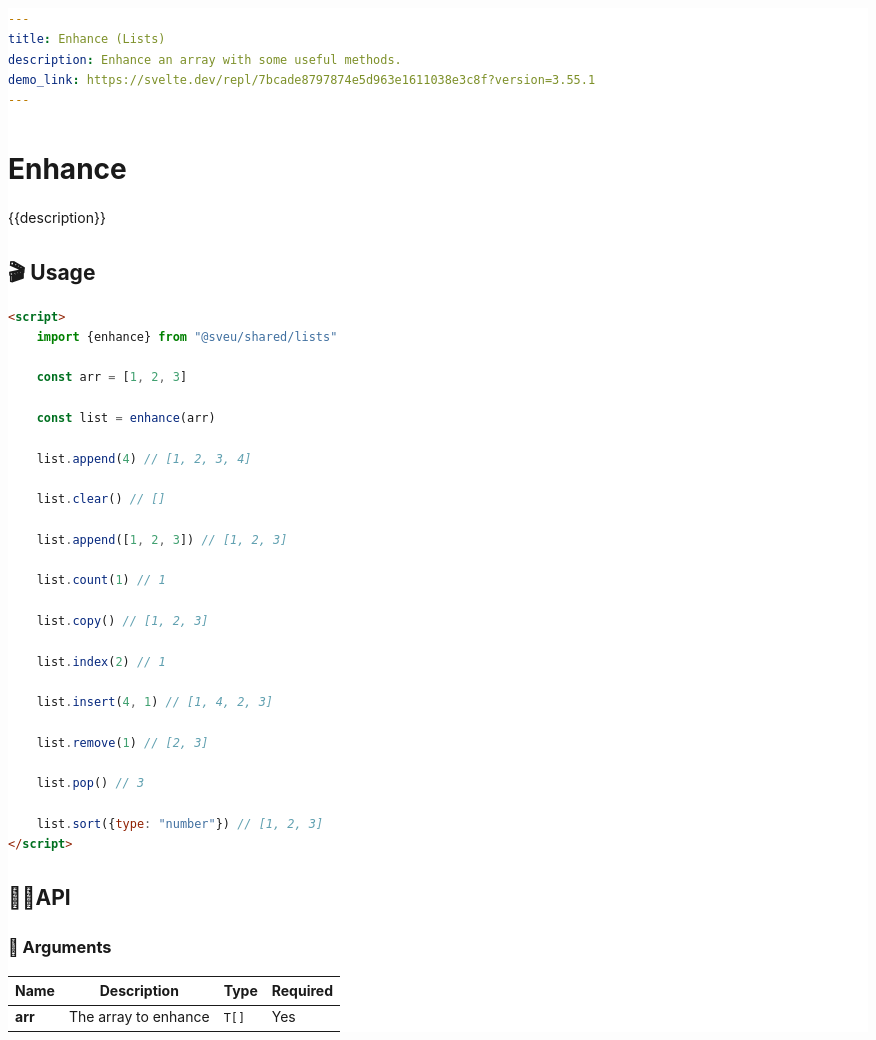 ```yaml
---
title: Enhance (Lists)
description: Enhance an array with some useful methods.
demo_link: https://svelte.dev/repl/7bcade8797874e5d963e1611038e3c8f?version=3.55.1
---
```


# Enhance

{{description}}

## 🎬 Usage

```html
<script>
    import {enhance} from "@sveu/shared/lists"

    const arr = [1, 2, 3]

    const list = enhance(arr)

    list.append(4) // [1, 2, 3, 4]

    list.clear() // []

    list.append([1, 2, 3]) // [1, 2, 3]

    list.count(1) // 1

    list.copy() // [1, 2, 3]

    list.index(2) // 1

    list.insert(4, 1) // [1, 4, 2, 3]

    list.remove(1) // [2, 3]

    list.pop() // 3

    list.sort({type: "number"}) // [1, 2, 3]
</script>
```

## 👩‍💻API

### 👻 Arguments

| Name                | Description                                  | Type                  | Required |
| ------------------- | -------------------------------------------- | --------------------- | -------- |
| **arr**             | The array to enhance                         | `T[]`                 | Yes      |
